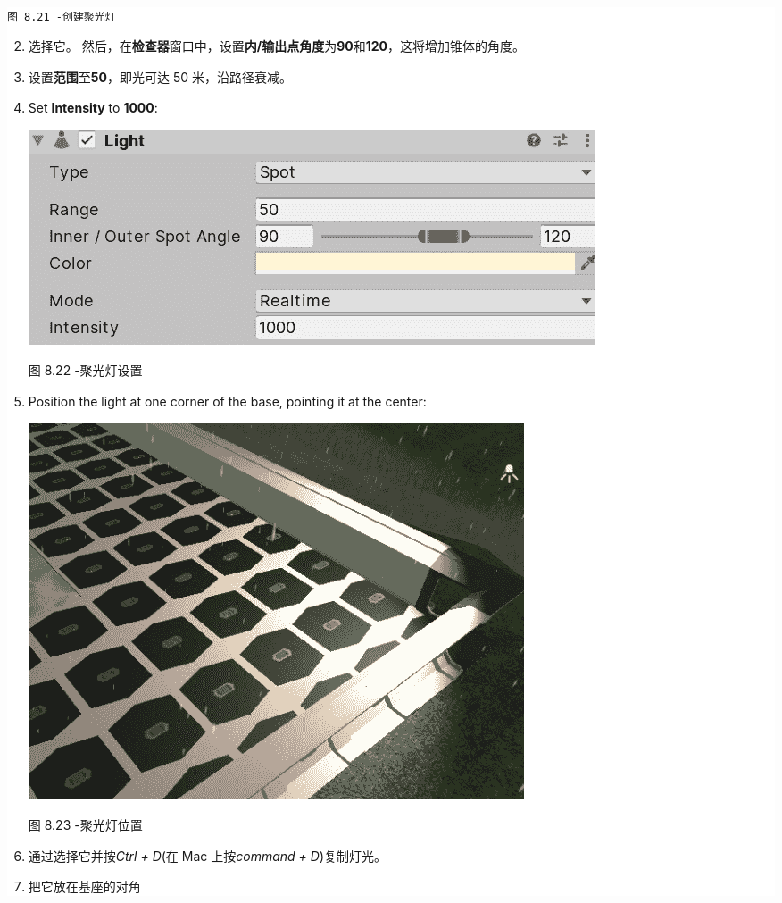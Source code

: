     图 8.21 -创建聚光灯

2.  选择它。 然后，在**检查器**窗口中，设置**内/输出点角度**为**90**和**120**，这将增加锥体的角度。
3.  设置**范围**至**50**，即光可达 50 米，沿路径衰减。
4.  Set **Intensity** to **1000**:

    ![Figure 8.22 – Spotlight settings ](img/Figure_8.022_B14199.jpg)

    图 8.22 -聚光灯设置

5.  Position the light at one corner of the base, pointing it at the center:

    ![Figure 8.23 – Spotlight placement ](img/Figure_8.023_B14199.jpg)

    图 8.23 -聚光灯位置

6.  通过选择它并按*Ctrl + D*(在 Mac 上按*command + D*)复制灯光。
7.  把它放在基座的对角
